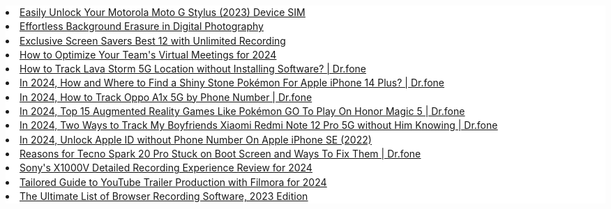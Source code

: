 <li><a href="https://sim-unlock.techidaily.com/easily-unlock-your-motorola-moto-g-stylus-2023-device-sim-by-drfone-android/"><u>Easily Unlock Your Motorola Moto G Stylus (2023) Device SIM</u></a></li>
<li><a href="https://extra-hints.techidaily.com/effortless-background-erasure-in-digital-photography/"><u>Effortless Background Erasure in Digital Photography</u></a></li>
<li><a href="https://digital-screen-recording.techidaily.com/exclusive-screen-savers-best-12-with-unlimited-recording/"><u>Exclusive Screen Savers  Best 12 with Unlimited Recording</u></a></li>
<li><a href="https://digital-screen-recording.techidaily.com/how-to-optimize-your-teams-virtual-meetings-for-2024/"><u>How to Optimize Your Team's Virtual Meetings for 2024</u></a></li>
<li><a href="https://android-location-track.techidaily.com/how-to-track-lava-storm-5g-location-without-installing-software-drfone-by-drfone-virtual-android/"><u>How to Track Lava Storm 5G Location without Installing Software? | Dr.fone</u></a></li>
<li><a href="https://ios-pokemon-go.techidaily.com/in-2024-how-and-where-to-find-a-shiny-stone-pokemon-for-apple-iphone-14-plus-drfone-by-drfone-virtual-ios/"><u>In 2024, How and Where to Find a Shiny Stone Pokémon For Apple iPhone 14 Plus? | Dr.fone</u></a></li>
<li><a href="https://android-location-track.techidaily.com/in-2024-how-to-track-oppo-a1x-5g-by-phone-number-drfone-by-drfone-virtual-android/"><u>In 2024, How to Track Oppo A1x 5G by Phone Number | Dr.fone</u></a></li>
<li><a href="https://pokemon-go-android.techidaily.com/in-2024-top-15-augmented-reality-games-like-pokemon-go-to-play-on-honor-magic-5-drfone-by-drfone-virtual-android/"><u>In 2024, Top 15 Augmented Reality Games Like Pokémon GO To Play On Honor Magic 5 | Dr.fone</u></a></li>
<li><a href="https://android-location-track.techidaily.com/in-2024-two-ways-to-track-my-boyfriends-xiaomi-redmi-note-12-pro-5g-without-him-knowing-drfone-by-drfone-virtual-android/"><u>In 2024, Two Ways to Track My Boyfriends Xiaomi Redmi Note 12 Pro 5G without Him Knowing | Dr.fone</u></a></li>
<li><a href="https://apple-account.techidaily.com/in-2024-unlock-apple-id-without-phone-number-on-apple-iphone-se-2022-by-drfone-ios/"><u>In 2024, Unlock Apple ID without Phone Number On Apple iPhone SE (2022)</u></a></li>
<li><a href="https://fix-guide.techidaily.com/reasons-for-tecno-spark-20-pro-stuck-on-boot-screen-and-ways-to-fix-them-drfone-by-drfone-fix-android-problems-fix-android-problems/"><u>Reasons for Tecno Spark 20 Pro Stuck on Boot Screen and Ways To Fix Them | Dr.fone</u></a></li>
<li><a href="https://extra-approaches.techidaily.com/sonys-x1000v-detailed-recording-experience-review-for-2024/"><u>Sony's X1000V  Detailed Recording Experience Review for 2024</u></a></li>
<li><a href="https://facebook-video-footage.techidaily.com/tailored-guide-to-youtube-trailer-production-with-filmora-for-2024/"><u>Tailored Guide to YouTube Trailer Production with Filmora for 2024</u></a></li>
<li><a href="https://screen-mirroring-recording.techidaily.com/the-ultimate-list-of-browser-recording-software-2023-edition/"><u>The Ultimate List of Browser Recording Software, 2023 Edition</u></a></li>
</ul></div>
